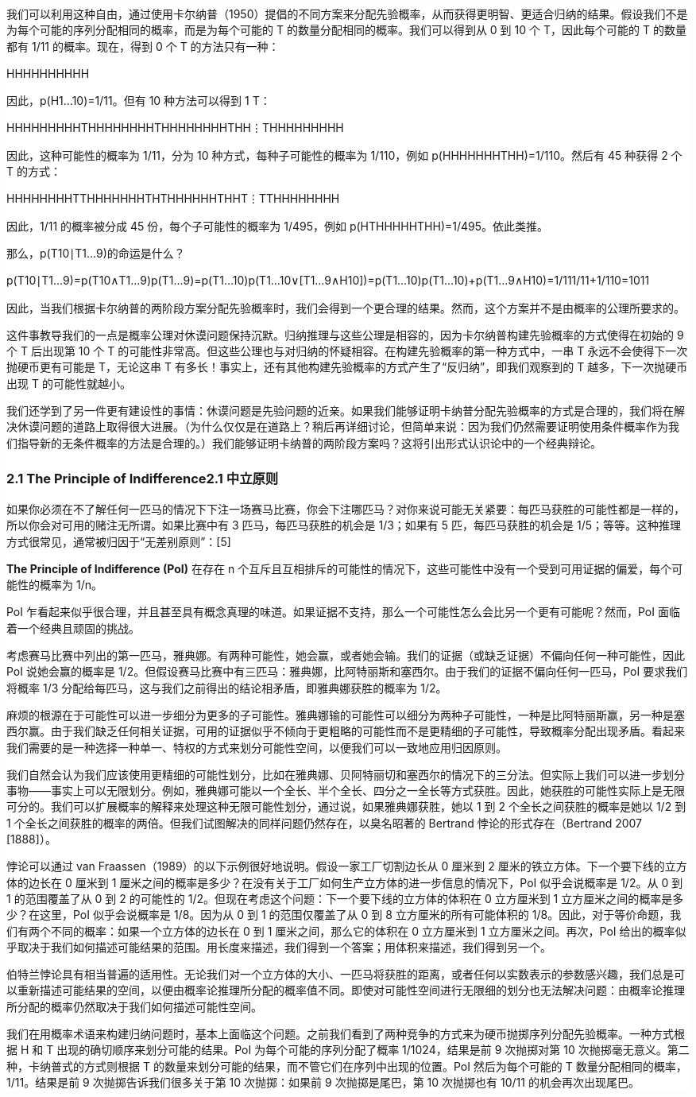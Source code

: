 我们可以利用这种自由，通过使用卡尔纳普（1950）提倡的不同方案来分配先验概率，从而获得更明智、更适合归纳的结果。假设我们不是为每个可能的序列分配相同的概率，而是为每个可能的 T 的数量分配相同的概率。我们可以得到从 0 到 10 个 T，因此每个可能的 T 的数量都有 1/11 的概率。现在，得到 0 个 T 的方法只有一种：

HHHHHHHHHH

因此，p(H1…10)=1/11。但有 10 种方法可以得到 1 T：

HHHHHHHHHTHHHHHHHHTHHHHHHHHTHH⋮THHHHHHHHH

因此，这种可能性的概率为 1/11，分为 10 种方式，每种子可能性的概率为 1/110，例如 p(HHHHHHHTHH)=1/110。然后有 45 种获得 2 个 T 的方式：

HHHHHHHHTTHHHHHHHTHTHHHHHHTHHT⋮TTHHHHHHHH

因此，1/11 的概率被分成 45 份，每个子可能性的概率为 1/495，例如 p(HTHHHHHTHH)=1/495。依此类推。

那么，p(T10∣T1…9)的命运是什么？

p(T10∣T1…9)=p(T10∧T1…9)p(T1…9)=p(T1…10)p(T1…10∨[T1…9∧H10])=p(T1…10)p(T1…10)+p(T1…9∧H10)=1/111/11+1/110=1011

因此，当我们根据卡尔纳普的两阶段方案分配先验概率时，我们会得到一个更合理的结果。然而，这个方案并不是由概率的公理所要求的。

这件事教导我们的一点是概率公理对休谟问题保持沉默。归纳推理与这些公理是相容的，因为卡尔纳普构建先验概率的方式使得在初始的 9 个 T 后出现第 10 个 T 的可能性非常高。但这些公理也与对归纳的怀疑相容。在构建先验概率的第一种方式中，一串 T 永远不会使得下一次抛硬币更有可能是 T，无论这串 T 有多长！事实上，还有其他构建先验概率的方式产生了“反归纳”，即我们观察到的 T 越多，下一次抛硬币出现 T 的可能性就越小。

我们还学到了另一件更有建设性的事情：休谟问题是先验问题的近亲。如果我们能够证明卡纳普分配先验概率的方式是合理的，我们将在解决休谟问题的道路上取得很大进展。（为什么仅仅是在道路上？稍后再详细讨论，但简单来说：因为我们仍然需要证明使用条件概率作为我们指导新的无条件概率的方法是合理的。）我们能够证明卡纳普的两阶段方案吗？这将引出形式认识论中的一个经典辩论。

### 2.1 The Principle of Indifference2.1 中立原则

如果你必须在不了解任何一匹马的情况下下注一场赛马比赛，你会下注哪匹马？对你来说可能无关紧要：每匹马获胜的可能性都是一样的，所以你会对可用的赌注无所谓。如果比赛中有 3 匹马，每匹马获胜的机会是 1/3；如果有 5 匹，每匹马获胜的机会是 1/5；等等。这种推理方式很常见，通常被归因于“无差别原则”：[5]

**The Principle of Indifference (PoI)** 
在存在 n 个互斥且互相排斥的可能性的情况下，这些可能性中没有一个受到可用证据的偏爱，每个可能性的概率为 1/n。

PoI 乍看起来似乎很合理，并且甚至具有概念真理的味道。如果证据不支持，那么一个可能性怎么会比另一个更有可能呢？然而，PoI 面临着一个经典且顽固的挑战。

考虑赛马比赛中列出的第一匹马，雅典娜。有两种可能性，她会赢，或者她会输。我们的证据（或缺乏证据）不偏向任何一种可能性，因此 PoI 说她会赢的概率是 1/2。但假设赛马比赛中有三匹马：雅典娜，比阿特丽斯和塞西尔。由于我们的证据不偏向任何一匹马，PoI 要求我们将概率 1/3 分配给每匹马，这与我们之前得出的结论相矛盾，即雅典娜获胜的概率为 1/2。

麻烦的根源在于可能性可以进一步细分为更多的子可能性。雅典娜输的可能性可以细分为两种子可能性，一种是比阿特丽斯赢，另一种是塞西尔赢。由于我们缺乏任何相关证据，可用的证据似乎不倾向于更粗略的可能性而不是更精细的子可能性，导致概率分配出现矛盾。看起来我们需要的是一种选择一种单一、特权的方式来划分可能性空间，以便我们可以一致地应用归因原则。

我们自然会认为我们应该使用更精细的可能性划分，比如在雅典娜、贝阿特丽切和塞西尔的情况下的三分法。但实际上我们可以进一步划分事物——事实上可以无限划分。例如，雅典娜可能以一个全长、半个全长、四分之一全长等方式获胜。因此，她获胜的可能性实际上是无限可分的。我们可以扩展概率的解释来处理这种无限可能性划分，通过说，如果雅典娜获胜，她以 1 到 2 个全长之间获胜的概率是她以 1/2 到 1 个全长之间获胜的概率的两倍。但我们试图解决的同样问题仍然存在，以臭名昭著的 Bertrand 悖论的形式存在（Bertrand 2007 [1888]）。

悖论可以通过 van Fraassen（1989）的以下示例很好地说明。假设一家工厂切割边长从 0 厘米到 2 厘米的铁立方体。下一个要下线的立方体的边长在 0 厘米到 1 厘米之间的概率是多少？在没有关于工厂如何生产立方体的进一步信息的情况下，PoI 似乎会说概率是 1/2。从 0 到 1 的范围覆盖了从 0 到 2 的可能性的 1/2。但现在考虑这个问题：下一个要下线的立方体的体积在 0 立方厘米到 1 立方厘米之间的概率是多少？在这里，PoI 似乎会说概率是 1/8。因为从 0 到 1 的范围仅覆盖了从 0 到 8 立方厘米的所有可能体积的 1/8。因此，对于等价命题，我们有两个不同的概率：如果一个立方体的边长在 0 到 1 厘米之间，那么它的体积在 0 立方厘米到 1 立方厘米之间。再次，PoI 给出的概率似乎取决于我们如何描述可能结果的范围。用长度来描述，我们得到一个答案；用体积来描述，我们得到另一个。

伯特兰悖论具有相当普遍的适用性。无论我们对一个立方体的大小、一匹马将获胜的距离，或者任何以实数表示的参数感兴趣，我们总是可以重新描述可能结果的空间，以便由概率论推理所分配的概率值不同。即使对可能性空间进行无限细的划分也无法解决问题：由概率论推理所分配的概率仍然取决于我们如何描述可能性空间。

我们在用概率术语来构建归纳问题时，基本上面临这个问题。之前我们看到了两种竞争的方式来为硬币抛掷序列分配先验概率。一种方式根据 H 和 T 出现的确切顺序来划分可能的结果。PoI 为每个可能的序列分配了概率 1/1024，结果是前 9 次抛掷对第 10 次抛掷毫无意义。第二种，卡纳普式的方式则根据 T 的数量来划分可能的结果，而不管它们在序列中出现的位置。PoI 然后为每个可能的 T 数量分配相同的概率，1/11。结果是前 9 次抛掷告诉我们很多关于第 10 次抛掷：如果前 9 次抛掷是尾巴，第 10 次抛掷也有 10/11 的机会再次出现尾巴。
